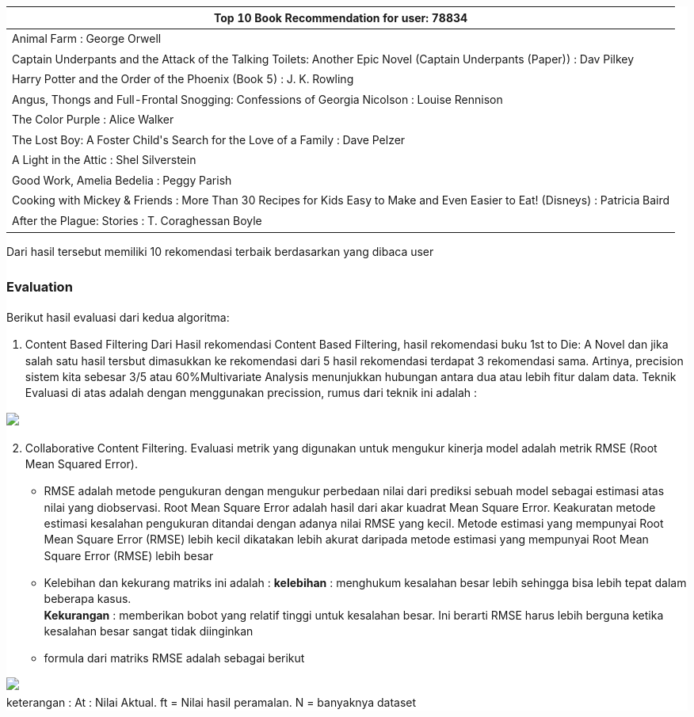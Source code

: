 |Top 10 Book Recommendation for user: 78834|
|-----------------------------------------------------------------------------------------------------------------------------------|
| Animal Farm : George Orwell                                                                                                       |
| Captain Underpants and the Attack of the Talking Toilets: Another Epic Novel (Captain Underpants (Paper)) : Dav Pilkey            |
| Harry Potter and the Order of the Phoenix (Book 5) : J. K. Rowling                                                                |
| Angus, Thongs and Full-Frontal Snogging: Confessions of Georgia Nicolson : Louise Rennison                                        |
| The Color Purple : Alice Walker                                                                                                   |
| The Lost Boy: A Foster Child's Search for the Love of a Family : Dave Pelzer                                                      |
| A Light in the Attic : Shel Silverstein                                                                                           |
| Good Work, Amelia Bedelia : Peggy Parish                                                                                          |
| Cooking with Mickey &amp; Friends : More Than 30 Recipes for Kids Easy to Make and Even Easier to Eat! (Disneys) : Patricia Baird |
| After the Plague: Stories : T. Coraghessan Boyle                                                                                  |

Dari hasil tersebut memiliki 10 rekomendasi terbaik berdasarkan yang dibaca user


 
### Evaluation
Berikut hasil evaluasi dari kedua algoritma:
1. Content Based Filtering
Dari Hasil rekomendasi Content Based Filtering, hasil rekomendasi buku 1st to Die: A Novel dan jika salah satu hasil tersbut dimasukkan ke rekomendasi dari 5 hasil rekomendasi terdapat 3 rekomendasi sama. Artinya, precision sistem kita sebesar 3/5 atau 60%Multivariate Analysis menunjukkan hubungan antara dua atau lebih fitur dalam data.
Teknik Evaluasi di atas adalah dengan menggunakan precission, rumus dari teknik ini adalah :
  <div><img src="https://user-images.githubusercontent.com/56061857/204862975-590c8d50-0675-4057-b084-937faf0ef4a9.png" width="450"/></div>

2.  Collaborative Content Filtering.
Evaluasi metrik yang digunakan untuk mengukur kinerja model adalah metrik RMSE (Root Mean Squared Error).
	-   RMSE adalah metode pengukuran dengan mengukur perbedaan nilai dari prediksi sebuah model sebagai estimasi atas nilai yang diobservasi. Root Mean Square Error adalah hasil dari akar kuadrat Mean Square Error. Keakuratan metode estimasi kesalahan pengukuran ditandai dengan adanya nilai RMSE yang kecil. Metode estimasi yang mempunyai Root Mean Square Error (RMSE) lebih kecil dikatakan lebih akurat daripada metode estimasi yang mempunyai Root Mean Square Error (RMSE) lebih besar
	-   Kelebihan dan kekurang matriks ini adalah :
	    **kelebihan**  : menghukum kesalahan besar lebih sehingga bisa lebih tepat dalam beberapa kasus.  
	    **Kekurangan**  : memberikan bobot yang relatif tinggi untuk kesalahan besar. Ini berarti RMSE harus lebih berguna ketika kesalahan besar sangat tidak diinginkan
	    
	-   formula dari matriks RMSE adalah sebagai berikut
  <div><img src="https://user-images.githubusercontent.com/56061857/204863144-b56091a3-1cd7-4330-be75-b8aae4b86733.png" width="450"/></div>
	keterangan :  
At : Nilai Aktual.  
ft = Nilai hasil peramalan.  
N = banyaknya dataset
